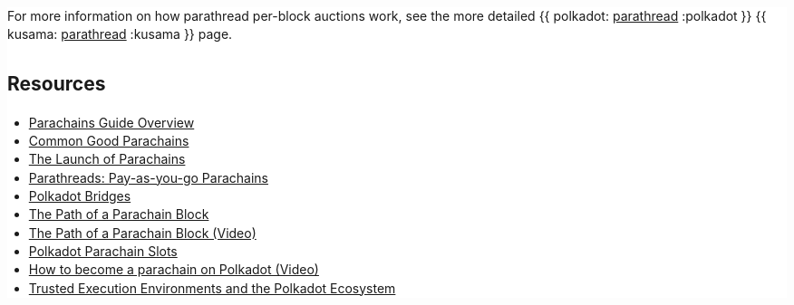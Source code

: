 For more information on how parathread per-block auctions work, see the more detailed
{{ polkadot: [parathread](../learn/learn-parathreads.md) :polkadot }}
{{ kusama: [parathread](../learn/mirror-learn-parathreads.md) :kusama }} page.

## Resources 

- [Parachains Guide Overview](https://docs.substrate.io/how-to-guides/v3/parachains/connect/)
- [Common Good Parachains](https://polkadot.network/blog/common-good-parachains-an-introduction-to-governance-allocated-parachain-slots/)
- [The Launch of Parachains](https://polkadot.network/blog/the-launch-of-parachains/)
- [Parathreads: Pay-as-you-go Parachains](https://medium.com/polkadot-network/parathreads-pay-as-you-go-parachains-7440d23dde06)
- [Polkadot Bridges](https://medium.com/polkadot-network/polkadot-bridges-connecting-the-polkadot-ecosystem-with-external-networks-1118916392e3)
- [The Path of a Parachain Block](https://polkadot.network/blog/the-path-of-a-parachain-block/)
- [The Path of a Parachain Block (Video)](https://www.crowdcast.io/e/polkadot-path-of-a-parachain-block?utm_source=profile&utm_medium=profile_web&utm_campaign=profile)
- [Polkadot Parachain Slots](https://polkadot.network/polkadot-parachain-slots/)
- [How to become a parachain on Polkadot (Video)](https://www.youtube.com/watch?v=fYc1yolanoE)
- [Trusted Execution Environments and the Polkadot Ecosystem](https://polkadot.network/blog/trusted-execution-environments-and-the-polkadot-ecosystem/)
